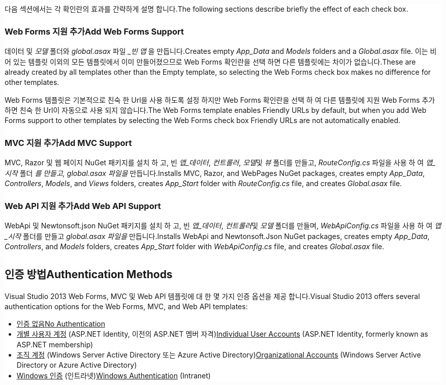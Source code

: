 <span data-ttu-id="96d5e-296">다음 섹션에서는 각 확인란의 효과를 간략하게 설명 합니다.</span><span class="sxs-lookup"><span data-stu-id="96d5e-296">The following sections describe briefly the effect of each check box.</span></span>

### <a name="add-web-forms-support"></a><span data-ttu-id="96d5e-297">Web Forms 지원 추가</span><span class="sxs-lookup"><span data-stu-id="96d5e-297">Add Web Forms Support</span></span>

<span data-ttu-id="96d5e-298">데이터 및 *모델* 폴더와 *global.asax* 파일 *\_빈 앱* 을 만듭니다.</span><span class="sxs-lookup"><span data-stu-id="96d5e-298">Creates empty *App\_Data* and *Models* folders and a *Global.asax* file.</span></span> <span data-ttu-id="96d5e-299">이는 비어 있는 템플릿 이외의 모든 템플릿에서 이미 만들어졌으므로 Web Forms 확인란을 선택 하면 다른 템플릿에는 차이가 없습니다.</span><span class="sxs-lookup"><span data-stu-id="96d5e-299">These are already created by all templates other than the Empty template, so selecting the Web Forms check box makes no difference for other templates.</span></span>

<span data-ttu-id="96d5e-300">Web Forms 템플릿은 기본적으로 친숙 한 Url을 사용 하도록 설정 하지만 Web Forms 확인란을 선택 하 여 다른 템플릿에 지원 Web Forms 추가 하면 친숙 한 Url이 자동으로 사용 되지 않습니다.</span><span class="sxs-lookup"><span data-stu-id="96d5e-300">The Web Forms template enables Friendly URLs by default, but when you add Web Forms support to other templates by selecting the Web Forms check box Friendly URLs are not automatically enabled.</span></span>

### <a name="add-mvc-support"></a><span data-ttu-id="96d5e-301">MVC 지원 추가</span><span class="sxs-lookup"><span data-stu-id="96d5e-301">Add MVC Support</span></span>

<span data-ttu-id="96d5e-302">MVC, Razor 및 웹 페이지 NuGet 패키지를 설치 하 고, 빈 *앱\_데이터*, *컨트롤러*, *모델*및 *뷰* 폴더를 만들고, *RouteConfig.cs* 파일을 사용 하 여 *앱\_시작* 폴더 *를 만들고, global.asax 파일을* 만듭니다.</span><span class="sxs-lookup"><span data-stu-id="96d5e-302">Installs MVC, Razor, and WebPages NuGet packages, creates empty *App\_Data*, *Controllers*, *Models*, and *Views* folders, creates *App\_Start* folder with *RouteConfig.cs* file, and creates *Global.asax* file.</span></span>

### <a name="add-web-api-support"></a><span data-ttu-id="96d5e-303">Web API 지원 추가</span><span class="sxs-lookup"><span data-stu-id="96d5e-303">Add Web API Support</span></span>

<span data-ttu-id="96d5e-304">WebApi 및 Newtonsoft.json NuGet 패키지를 설치 하 고, 빈 *앱\_데이터*, *컨트롤러*및 *모델* 폴더를 만들며, *WebApiConfig.cs* 파일을 사용 하 여 *앱\_시작* 폴더를 만들고 *global.asax 파일을* 만듭니다.</span><span class="sxs-lookup"><span data-stu-id="96d5e-304">Installs WebApi and Newtonsoft.Json NuGet packages, creates empty *App\_Data*, *Controllers*, and *Models* folders, creates *App\_Start* folder with *WebApiConfig.cs* file, and creates *Global.asax* file.</span></span>

<a id="auth"></a>
## <a name="authentication-methods"></a><span data-ttu-id="96d5e-305">인증 방법</span><span class="sxs-lookup"><span data-stu-id="96d5e-305">Authentication Methods</span></span>

<span data-ttu-id="96d5e-306">Visual Studio 2013 Web Forms, MVC 및 Web API 템플릿에 대 한 몇 가지 인증 옵션을 제공 합니다.</span><span class="sxs-lookup"><span data-stu-id="96d5e-306">Visual Studio 2013 offers several authentication options for the Web Forms, MVC, and Web API templates:</span></span>

- [<span data-ttu-id="96d5e-307">인증 없음</span><span class="sxs-lookup"><span data-stu-id="96d5e-307">No Authentication</span></span>](#noauth)
- <span data-ttu-id="96d5e-308">[개별 사용자 계정](#indauth) (ASP.NET Identity, 이전의 ASP.NET 멤버 자격)</span><span class="sxs-lookup"><span data-stu-id="96d5e-308">[Individual User Accounts](#indauth) (ASP.NET Identity, formerly known as ASP.NET membership)</span></span>
- <span data-ttu-id="96d5e-309">[조직 계정](#orgauth) (Windows Server Active Directory 또는 Azure Active Directory)</span><span class="sxs-lookup"><span data-stu-id="96d5e-309">[Organizational Accounts](#orgauth) (Windows Server Active Directory or Azure Active Directory)</span></span>
- <span data-ttu-id="96d5e-310">[Windows 인증](#winauth) (인트라넷)</span><span class="sxs-lookup"><span data-stu-id="96d5e-310">[Windows Authentication](#winauth) (Intranet)</span></span>
